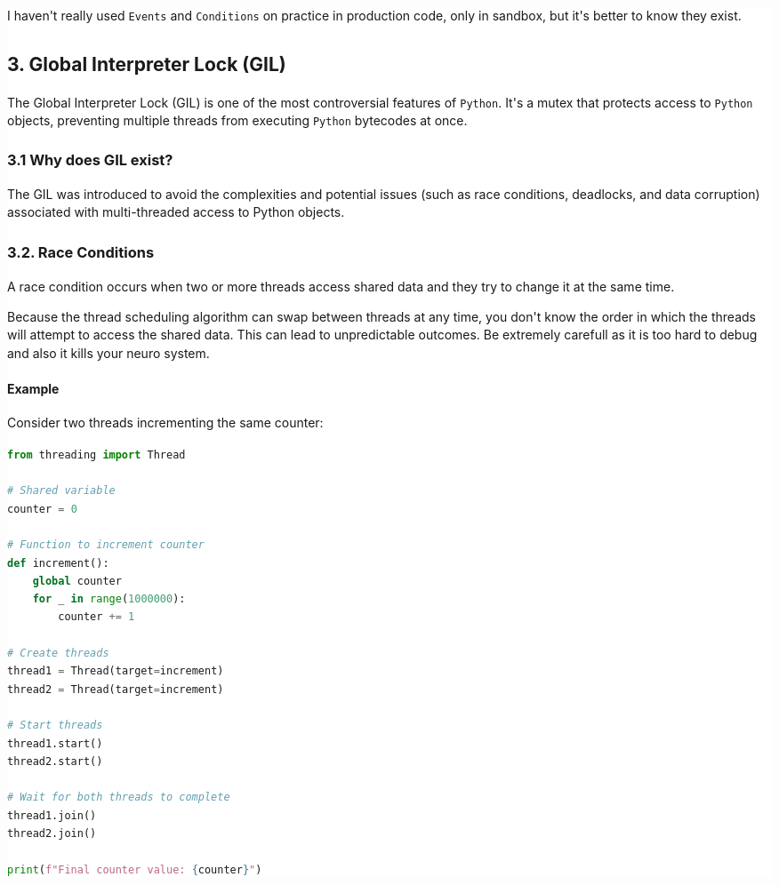 ```python
```

I haven't really used `Events` and `Conditions` on practice in production code, only in sandbox, but it's better to know they exist.

## 3. Global Interpreter Lock (GIL)

The Global Interpreter Lock (GIL) is one of the most controversial features of `Python`. It's a mutex that protects access to `Python` objects, preventing multiple threads from executing `Python` bytecodes at once.

### 3.1 Why does GIL exist?

The GIL was introduced to avoid the complexities and potential issues (such as race conditions, deadlocks, and data corruption) associated with multi-threaded access to Python objects.

### 3.2. Race Conditions

A race condition occurs when two or more threads access shared data and they try to change it at the same time.

Because the thread scheduling algorithm can swap between threads at any time, you don't know the order in which the threads will attempt to access the shared data. This can lead to unpredictable outcomes. Be extremely carefull as it is too hard to debug and also it kills your neuro system.

#### Example 

Consider two threads incrementing the same counter:

```python
from threading import Thread

# Shared variable
counter = 0

# Function to increment counter
def increment():
    global counter
    for _ in range(1000000):
        counter += 1

# Create threads
thread1 = Thread(target=increment)
thread2 = Thread(target=increment)

# Start threads
thread1.start()
thread2.start()

# Wait for both threads to complete
thread1.join()
thread2.join()

print(f"Final counter value: {counter}")
```
